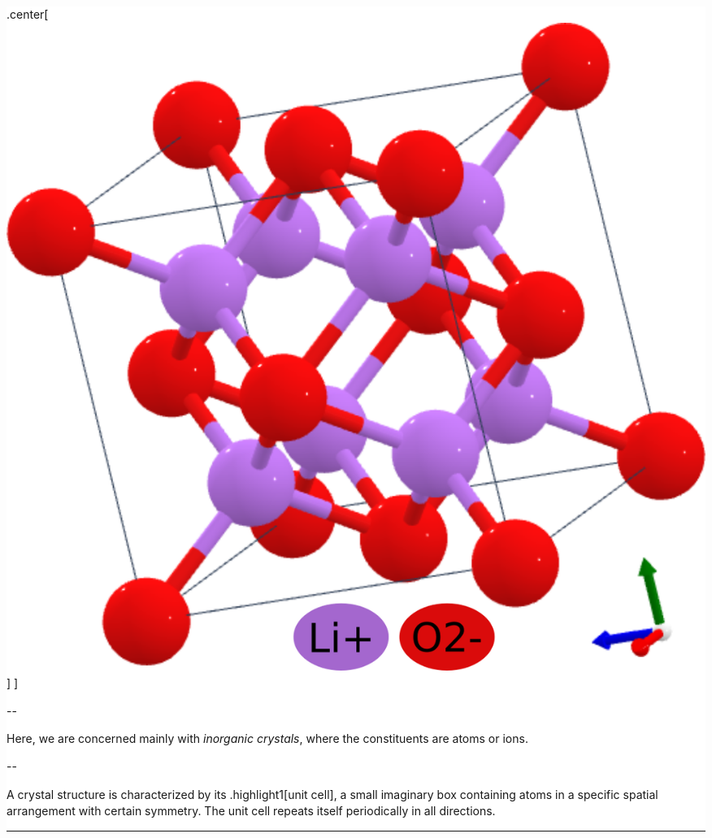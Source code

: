 .center[![:scale 40%](../assets/images/slides/crystals/Li2O.png)]
]

--

Here, we are concerned mainly with _inorganic crystals_, where the constituents are atoms or ions.

--

A crystal structure is characterized by its .highlight1[unit cell], a small imaginary box containing atoms in a specific spatial arrangement with certain symmetry. The unit cell repeats itself periodically in all directions.

---